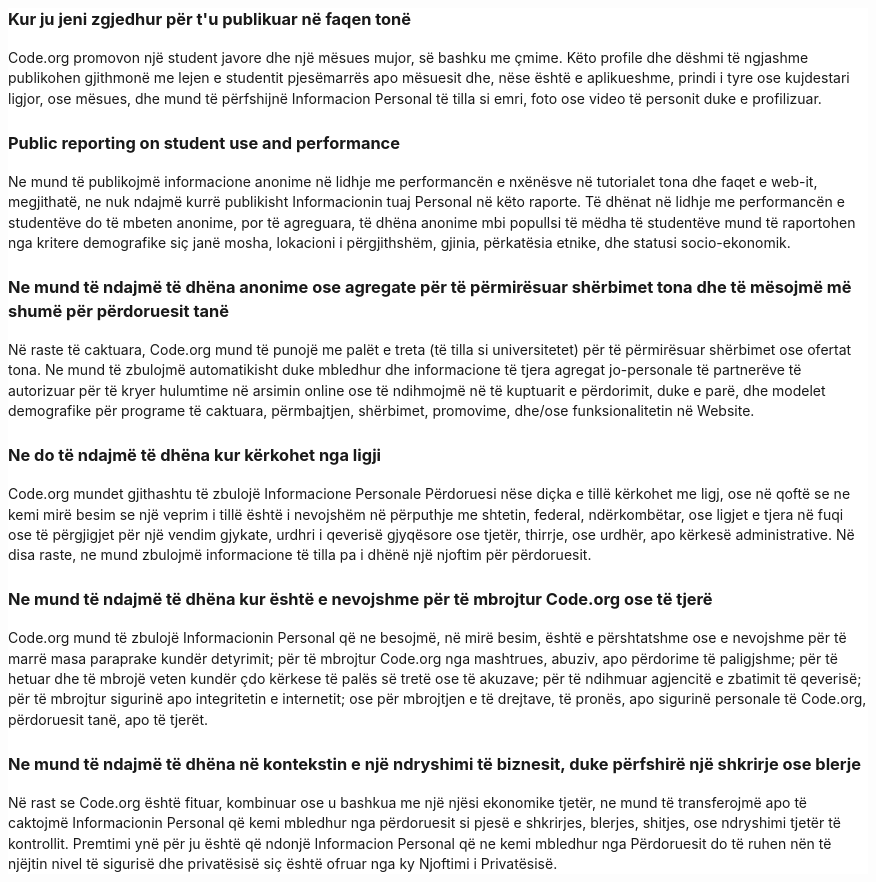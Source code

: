 ### Kur ju jeni zgjedhur për t'u publikuar në faqen tonë

Code.org promovon një student javore dhe një mësues mujor, së bashku me çmime. Këto profile dhe dëshmi të ngjashme publikohen gjithmonë me lejen e studentit pjesëmarrës apo mësuesit dhe, nëse është e aplikueshme, prindi i tyre ose kujdestari ligjor, ose mësues, dhe mund të përfshijnë Informacion Personal të tilla si emri, foto ose video të personit duke e profilizuar.

### Public reporting on student use and performance

Ne mund të publikojmë informacione anonime në lidhje me performancën e nxënësve në tutorialet tona dhe faqet e web-it, megjithatë, ne nuk ndajmë kurrë publikisht Informacionin tuaj Personal në këto raporte. Të dhënat në lidhje me performancën e studentëve do të mbeten anonime, por të agreguara, të dhëna anonime mbi popullsi të mëdha të studentëve mund të raportohen nga kritere demografike siç janë mosha, lokacioni i përgjithshëm, gjinia, përkatësia etnike, dhe statusi socio-ekonomik.

### Ne mund të ndajmë të dhëna anonime ose agregate për të përmirësuar shërbimet tona dhe të mësojmë më shumë për përdoruesit tanë

Në raste të caktuara, Code.org mund të punojë me palët e treta (të tilla si universitetet) për të përmirësuar shërbimet ose ofertat tona. Ne mund të zbulojmë automatikisht duke mbledhur dhe informacione të tjera agregat jo-personale të partnerëve të autorizuar për të kryer hulumtime në arsimin online ose të ndihmojmë në të kuptuarit e përdorimit, duke e parë, dhe modelet demografike për programe të caktuara, përmbajtjen, shërbimet, promovime, dhe/ose funksionalitetin në Website.

### Ne do të ndajmë të dhëna kur kërkohet nga ligji

Code.org mundet gjithashtu të zbulojë Informacione Personale Përdoruesi nëse diçka e tillë kërkohet me ligj, ose në qoftë se ne kemi mirë besim se një veprim i tillë është i nevojshëm në përputhje me shtetin, federal, ndërkombëtar, ose ligjet e tjera në fuqi ose të përgjigjet për një vendim gjykate, urdhri i qeverisë gjyqësore ose tjetër, thirrje, ose urdhër, apo kërkesë administrative. Në disa raste, ne mund zbulojmë informacione të tilla pa i dhënë një njoftim për përdoruesit.

### Ne mund të ndajmë të dhëna kur është e nevojshme për të mbrojtur Code.org ose të tjerë

Code.org mund të zbulojë Informacionin Personal që ne besojmë, në mirë besim, është e përshtatshme ose e nevojshme për të marrë masa paraprake kundër detyrimit; për të mbrojtur Code.org nga mashtrues, abuziv, apo përdorime të paligjshme; për të hetuar dhe të mbrojë veten kundër çdo kërkese të palës së tretë ose të akuzave; për të ndihmuar agjencitë e zbatimit të qeverisë; për të mbrojtur sigurinë apo integritetin e internetit; ose për mbrojtjen e të drejtave, të pronës, apo sigurinë personale të Code.org, përdoruesit tanë, apo të tjerët.

### Ne mund të ndajmë të dhëna në kontekstin e një ndryshimi të biznesit, duke përfshirë një shkrirje ose blerje

Në rast se Code.org është fituar, kombinuar ose u bashkua me një njësi ekonomike tjetër, ne mund të transferojmë apo të caktojmë Informacionin Personal që kemi mbledhur nga përdoruesit si pjesë e shkrirjes, blerjes, shitjes, ose ndryshimi tjetër të kontrollit. Premtimi ynë për ju është që ndonjë Informacion Personal që ne kemi mbledhur nga Përdoruesit do të ruhen nën të njëjtin nivel të sigurisë dhe privatësisë siç është ofruar nga ky Njoftimi i Privatësisë.
